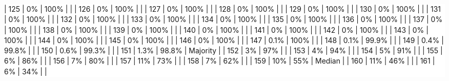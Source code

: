 | 125 | 0% | 100% |  |
| 126 | 0% | 100% |  |
| 127 | 0% | 100% |  |
| 128 | 0% | 100% |  |
| 129 | 0% | 100% |  |
| 130 | 0% | 100% |  |
| 131 | 0% | 100% |  |
| 132 | 0% | 100% |  |
| 133 | 0% | 100% |  |
| 134 | 0% | 100% |  |
| 135 | 0% | 100% |  |
| 136 | 0% | 100% |  |
| 137 | 0% | 100% |  |
| 138 | 0% | 100% |  |
| 139 | 0% | 100% |  |
| 140 | 0% | 100% |  |
| 141 | 0% | 100% |  |
| 142 | 0% | 100% |  |
| 143 | 0% | 100% |  |
| 144 | 0% | 100% |  |
| 145 | 0% | 100% |  |
| 146 | 0% | 100% |  |
| 147 | 0.1% | 100% |  |
| 148 | 0.1% | 99.9% |  |
| 149 | 0.4% | 99.8% |  |
| 150 | 0.6% | 99.3% |  |
| 151 | 1.3% | 98.8% | Majority |
| 152 | 3% | 97% |  |
| 153 | 4% | 94% |  |
| 154 | 5% | 91% |  |
| 155 | 6% | 86% |  |
| 156 | 7% | 80% |  |
| 157 | 11% | 73% |  |
| 158 | 7% | 62% |  |
| 159 | 10% | 55% | Median |
| 160 | 11% | 46% |  |
| 161 | 6% | 34% |  |